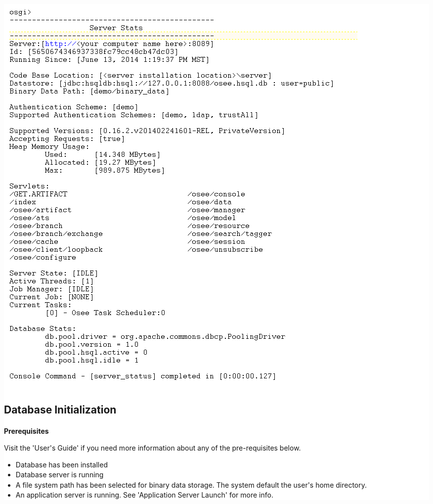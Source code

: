 ![<file:serverstatus.jpg>](/docs/images/serverstatus.jpg "file:serverstatus.jpg")

## Database Initialization

**Prerequisites**

Visit the 'User's Guide' if you need more information about any of the
pre-requisites below.

  - Database has been installed
  - Database server is running
  - A file system path has been selected for binary data storage. The
    system default the user's home directory.
  - An application server is running. See 'Application Server Launch'
    for more info.
